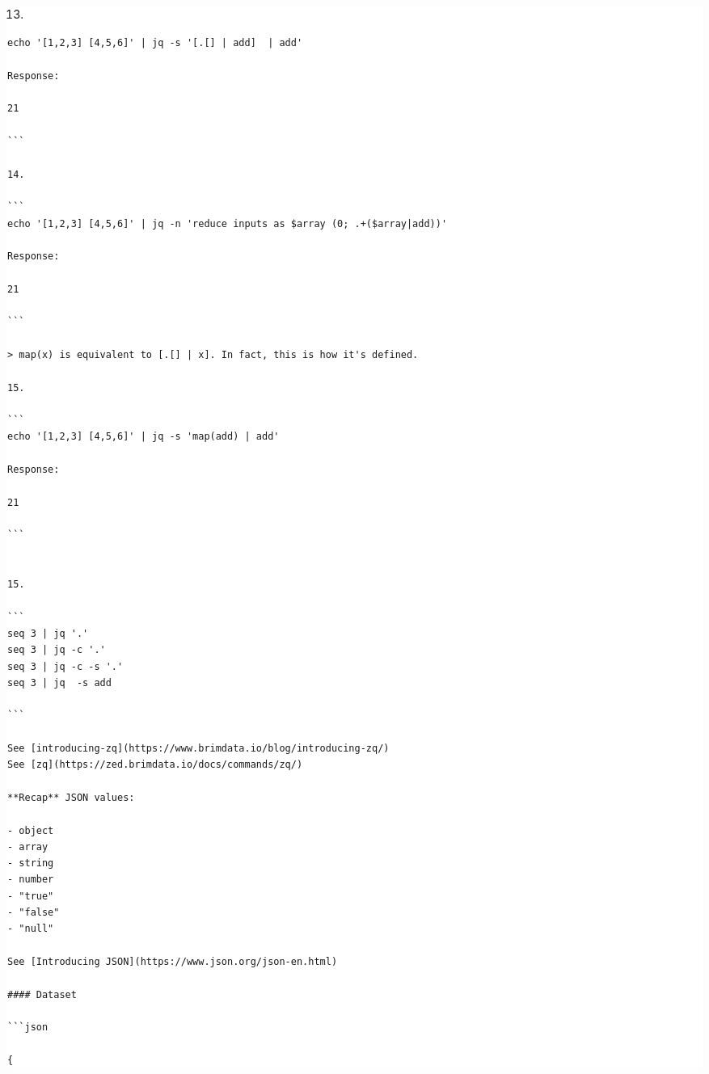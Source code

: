 13. 

````
echo '[1,2,3] [4,5,6]' | jq -s '[.[] | add]  | add'

Response:

21

```

14. 

```
echo '[1,2,3] [4,5,6]' | jq -n 'reduce inputs as $array (0; .+($array|add))'

Response:

21

```

> map(x) is equivalent to [.[] | x]. In fact, this is how it's defined.

15. 

```
echo '[1,2,3] [4,5,6]' | jq -s 'map(add) | add'

Response:

21

```


15. 

```
seq 3 | jq '.'
seq 3 | jq -c '.'
seq 3 | jq -c -s '.'
seq 3 | jq  -s add

```

See [introducing-zq](https://www.brimdata.io/blog/introducing-zq/)
See [zq](https://zed.brimdata.io/docs/commands/zq/)

**Recap** JSON values:

- object
- array
- string
- number
- "true"
- "false"
- "null"
  
See [Introducing JSON](https://www.json.org/json-en.html)

#### Dataset

```json

{
````
